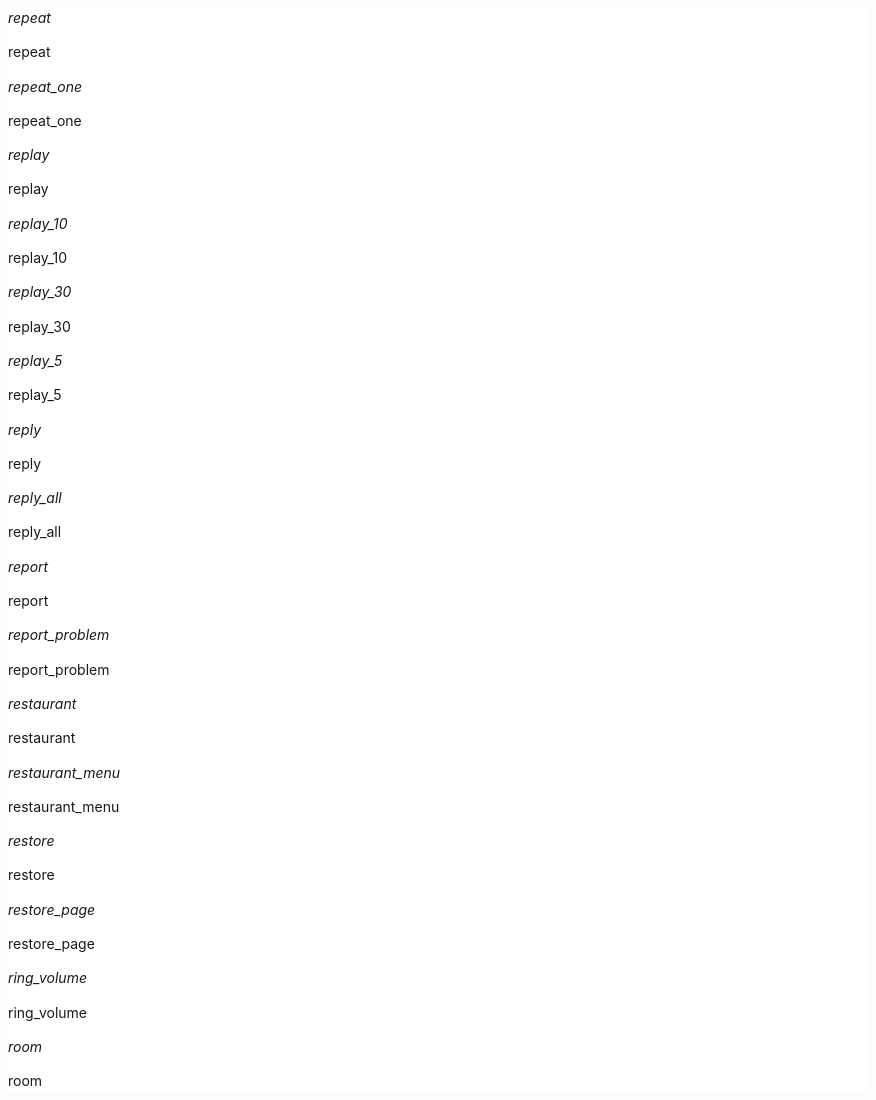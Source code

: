 </div>
<div class="icon-panel">
  <i class="material-icons">repeat</i>
  <p>repeat</p>
</div>
<div class="icon-panel">
  <i class="material-icons">repeat_one</i>
  <p>repeat_one</p>
</div>
<div class="icon-panel">
  <i class="material-icons">replay</i>
  <p>replay</p>
</div>
<div class="icon-panel">
  <i class="material-icons">replay_10</i>
  <p>replay_10</p>
</div>
<div class="icon-panel">
  <i class="material-icons">replay_30</i>
  <p>replay_30</p>
</div>
<div class="icon-panel">
  <i class="material-icons">replay_5</i>
  <p>replay_5</p>
</div>
<div class="icon-panel">
  <i class="material-icons">reply</i>
  <p>reply</p>
</div>
<div class="icon-panel">
  <i class="material-icons">reply_all</i>
  <p>reply_all</p>
</div>
<div class="icon-panel">
  <i class="material-icons">report</i>
  <p>report</p>
</div>
<div class="icon-panel">
  <i class="material-icons">report_problem</i>
  <p>report_problem</p>
</div>
<div class="icon-panel">
  <i class="material-icons">restaurant</i>
  <p>restaurant</p>
</div>
<div class="icon-panel">
  <i class="material-icons">restaurant_menu</i>
  <p>restaurant_menu</p>
</div>
<div class="icon-panel">
  <i class="material-icons">restore</i>
  <p>restore</p>
</div>
<div class="icon-panel">
  <i class="material-icons">restore_page</i>
  <p>restore_page</p>
</div>
<div class="icon-panel">
  <i class="material-icons">ring_volume</i>
  <p>ring_volume</p>
</div>
<div class="icon-panel">
  <i class="material-icons">room</i>
  <p>room</p>